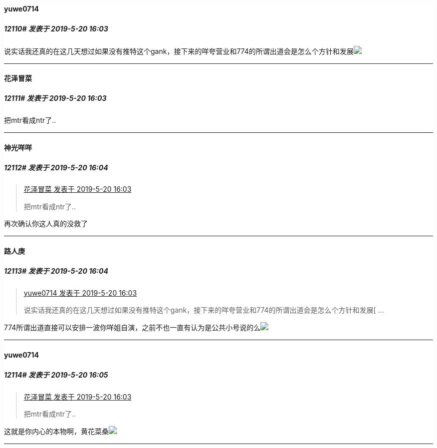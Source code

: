 ####  yuwe0714  
##### 12110#       发表于 2019-5-20 16:03


说实话我还真的在这几天想过如果没有推特这个gank，接下来的咩夸营业和774的所谓出道会是怎么个方针和发展<img src="https://static.saraba1st.com/image/smiley/face2017/067.png" referrerpolicy="no-referrer">


*****

####  花泽冒菜  
##### 12111#       发表于 2019-5-20 16:03


把mtr看成ntr了..


*****

####  神光咩咩  
##### 12112#       发表于 2019-5-20 16:04


<blockquote><a href="httphttps://bbs.saraba1st.com/2b/forum.php?mod=redirect&amp;goto=findpost&amp;pid=43776080&amp;ptid=1829754" target="_blank">花泽冒菜 发表于 2019-5-20 16:03</a>

把mtr看成ntr了..</blockquote>
再次确认你这人真的没救了


*****

####  路人庚  
##### 12113#       发表于 2019-5-20 16:04


<blockquote><a href="httphttps://bbs.saraba1st.com/2b/forum.php?mod=redirect&amp;goto=findpost&amp;pid=43776070&amp;ptid=1829754" target="_blank">yuwe0714 发表于 2019-5-20 16:03</a>

说实话我还真的在这几天想过如果没有推特这个gank，接下来的咩夸营业和774的所谓出道会是怎么个方针和发展[ ...</blockquote>
774所谓出道直接可以安排一波你咩姐自演，之前不也一直有认为是公共小号说的么<img src="https://static.saraba1st.com/image/smiley/face2017/067.png" referrerpolicy="no-referrer">


*****

####  yuwe0714  
##### 12114#       发表于 2019-5-20 16:05


<blockquote><a href="httphttps://bbs.saraba1st.com/2b/forum.php?mod=redirect&amp;goto=findpost&amp;pid=43776080&amp;ptid=1829754" target="_blank">花泽冒菜 发表于 2019-5-20 16:03</a>

把mtr看成ntr了..</blockquote>
这就是你内心的本物啊，黄花菜桑<img src="https://static.saraba1st.com/image/smiley/face2017/067.png" referrerpolicy="no-referrer">


*****
